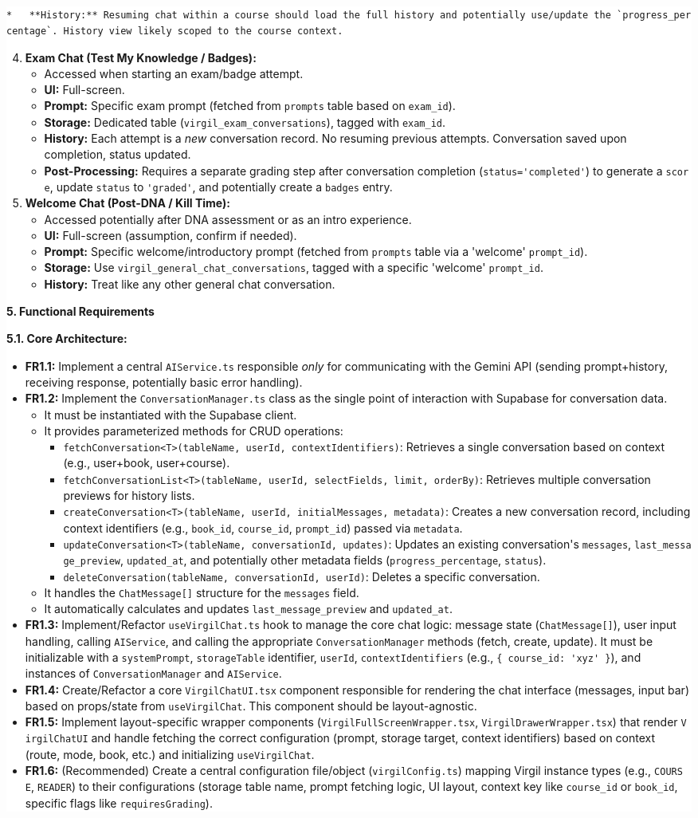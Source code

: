     *   **History:** Resuming chat within a course should load the full history and potentially use/update the `progress_percentage`. History view likely scoped to the course context.
4.  **Exam Chat (Test My Knowledge / Badges):**
    *   Accessed when starting an exam/badge attempt.
    *   **UI:** Full-screen.
    *   **Prompt:** Specific exam prompt (fetched from `prompts` table based on `exam_id`).
    *   **Storage:** Dedicated table (`virgil_exam_conversations`), tagged with `exam_id`.
    *   **History:** Each attempt is a *new* conversation record. No resuming previous attempts. Conversation saved upon completion, status updated.
    *   **Post-Processing:** Requires a separate grading step after conversation completion (`status='completed'`) to generate a `score`, update `status` to `'graded'`, and potentially create a `badges` entry.
5.  **Welcome Chat (Post-DNA / Kill Time):**
    *   Accessed potentially after DNA assessment or as an intro experience.
    *   **UI:** Full-screen (assumption, confirm if needed).
    *   **Prompt:** Specific welcome/introductory prompt (fetched from `prompts` table via a 'welcome' `prompt_id`).
    *   **Storage:** Use `virgil_general_chat_conversations`, tagged with a specific 'welcome' `prompt_id`.
    *   **History:** Treat like any other general chat conversation.

**5. Functional Requirements**

**5.1. Core Architecture:**

*   **FR1.1:** Implement a central `AIService.ts` responsible *only* for communicating with the Gemini API (sending prompt+history, receiving response, potentially basic error handling).
*   **FR1.2:** Implement the `ConversationManager.ts` class as the single point of interaction with Supabase for conversation data.
    *   It must be instantiated with the Supabase client.
    *   It provides parameterized methods for CRUD operations:
        *   `fetchConversation<T>(tableName, userId, contextIdentifiers)`: Retrieves a single conversation based on context (e.g., user+book, user+course).
        *   `fetchConversationList<T>(tableName, userId, selectFields, limit, orderBy)`: Retrieves multiple conversation previews for history lists.
        *   `createConversation<T>(tableName, userId, initialMessages, metadata)`: Creates a new conversation record, including context identifiers (e.g., `book_id`, `course_id`, `prompt_id`) passed via `metadata`.
        *   `updateConversation<T>(tableName, conversationId, updates)`: Updates an existing conversation's `messages`, `last_message_preview`, `updated_at`, and potentially other metadata fields (`progress_percentage`, `status`).
        *   `deleteConversation(tableName, conversationId, userId)`: Deletes a specific conversation.
    *   It handles the `ChatMessage[]` structure for the `messages` field.
    *   It automatically calculates and updates `last_message_preview` and `updated_at`.
*   **FR1.3:** Implement/Refactor `useVirgilChat.ts` hook to manage the core chat logic: message state (`ChatMessage[]`), user input handling, calling `AIService`, and calling the appropriate `ConversationManager` methods (fetch, create, update). It must be initializable with a `systemPrompt`, `storageTable` identifier, `userId`, `contextIdentifiers` (e.g., `{ course_id: 'xyz' }`), and instances of `ConversationManager` and `AIService`.
*   **FR1.4:** Create/Refactor a core `VirgilChatUI.tsx` component responsible for rendering the chat interface (messages, input bar) based on props/state from `useVirgilChat`. This component should be layout-agnostic.
*   **FR1.5:** Implement layout-specific wrapper components (`VirgilFullScreenWrapper.tsx`, `VirgilDrawerWrapper.tsx`) that render `VirgilChatUI` and handle fetching the correct configuration (prompt, storage target, context identifiers) based on context (route, mode, book, etc.) and initializing `useVirgilChat`.
*   **FR1.6:** (Recommended) Create a central configuration file/object (`virgilConfig.ts`) mapping Virgil instance types (e.g., `COURSE`, `READER`) to their configurations (storage table name, prompt fetching logic, UI layout, context key like `course_id` or `book_id`, specific flags like `requiresGrading`).

